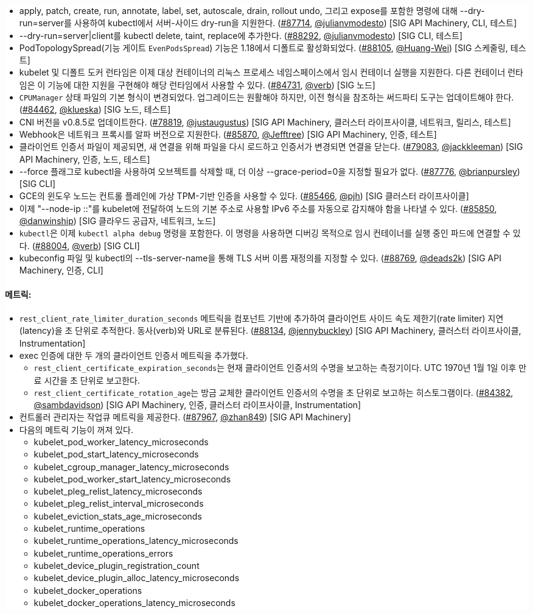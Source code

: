 - apply, patch, create, run, annotate, label, set, autoscale, drain, rollout undo, 그리고 expose를 포함한 명령에 대해 --dry-run=server를 사용하여 kubectl에서 서버-사이드 dry-run을 지원한다. ([#87714](https://github.com/kubernetes/kubernetes/pull/87714), [@julianvmodesto](https://github.com/julianvmodesto)) [SIG API Machinery, CLI, 테스트]
- --dry-run=server|client를 kubectl delete, taint, replace에 추가한다. ([#88292](https://github.com/kubernetes/kubernetes/pull/88292), [@julianvmodesto](https://github.com/julianvmodesto)) [SIG CLI, 테스트]
- PodTopologySpread(기능 게이트 `EvenPodsSpread`) 기능은 1.18에서 디폴트로 활성화되었다. ([#88105](https://github.com/kubernetes/kubernetes/pull/88105), [@Huang-Wei](https://github.com/Huang-Wei)) [SIG 스케줄링, 테스트]
- kubelet 및 디폴트 도커 런타임은 이제 대상 컨테이너의 리눅스 프로세스 네임스페이스에서 임시 컨테이너 실행을 지원한다. 다른 컨테이너 런타임은 이 기능에 대한 지원을 구현해야 해당 런타임에서 사용할 수 있다. ([#84731](https://github.com/kubernetes/kubernetes/pull/84731), [@verb](https://github.com/verb)) [SIG 노드]
- `CPUManager` 상태 파일의 기본 형식이 변경되었다. 업그레이드는 원활해야 하지만, 이전 형식을 참조하는 써드파티 도구는 업데이트해야 한다. ([#84462](https://github.com/kubernetes/kubernetes/pull/84462), [@klueska](https://github.com/klueska)) [SIG 노드, 테스트]
- CNI 버전을 v0.8.5로 업데이트한다. ([#78819](https://github.com/kubernetes/kubernetes/pull/78819), [@justaugustus](https://github.com/justaugustus)) [SIG API Machinery, 클러스터 라이프사이클, 네트워크, 릴리스, 테스트]
- Webhook은 네트워크 프록시를 알파 버전으로 지원한다. ([#85870](https://github.com/kubernetes/kubernetes/pull/85870), [@Jefftree](https://github.com/Jefftree)) [SIG API Machinery, 인증, 테스트]
- 클라이언트 인증서 파일이 제공되면, 새 연결을 위해 파일을 다시 로드하고 인증서가 변경되면 연결을 닫는다. ([#79083](https://github.com/kubernetes/kubernetes/pull/79083), [@jackkleeman](https://github.com/jackkleeman)) [SIG API Machinery, 인증, 노드, 테스트]
- --force 플래그로 kubectl을 사용하여 오브젝트를 삭제할 때, 더 이상 --grace-period=0을 지정할 필요가 없다. ([#87776](https://github.com/kubernetes/kubernetes/pull/87776), [@brianpursley](https://github.com/brianpursley)) [SIG CLI]
- GCE의 윈도우 노드는 컨트롤 플레인에 가상 TPM-기반 인증을 사용할 수 있다. ([#85466](https://github.com/kubernetes/kubernetes/pull/85466), [@pjh](https://github.com/pjh)) [SIG 클러스터 라이프사이클]
- 이제 "--node-ip ::"를 kubelet에 전달하여 노드의 기본 주소로 사용할 IPv6 주소를 자동으로 감지해야 함을 나타낼 수 있다. ([#85850](https://github.com/kubernetes/kubernetes/pull/85850), [@danwinship](https://github.com/danwinship)) [SIG 클라우드 공급자, 네트워크, 노드]
- `kubectl`은 이제 `kubectl alpha debug` 명령을 포함한다. 이 명령을 사용하면 디버깅 목적으로 임시 컨테이너를 실행 중인 파드에 연결할 수 있다. ([#88004](https://github.com/kubernetes/kubernetes/pull/88004), [@verb](https://github.com/verb)) [SIG CLI]
- kubeconfig 파일 및 kubectl의 --tls-server-name을 통해 TLS 서버 이름 재정의를 지정할 수 있다. ([#88769](https://github.com/kubernetes/kubernetes/pull/88769), [@deads2k](https://github.com/deads2k)) [SIG API Machinery, 인증, CLI]

#### 메트릭:
- `rest_client_rate_limiter_duration_seconds` 메트릭을 컴포넌트 기반에 추가하여 클라이언트 사이드 속도 제한기(rate limiter) 지연(latency)을 초 단위로 추적한다. 동사(verb)와 URL로 분류된다. ([#88134](https://github.com/kubernetes/kubernetes/pull/88134), [@jennybuckley](https://github.com/jennybuckley)) [SIG API Machinery, 클러스터 라이프사이클, Instrumentation]
- exec 인증에 대한 두 개의 클라이언트 인증서 메트릭을 추가했다.
    - `rest_client_certificate_expiration_seconds`는 현재 클라이언트 인증서의 수명을 보고하는 측정기이다. UTC 1970년 1월 1일 이후 만료 시간을 초 단위로 보고한다.
    - `rest_client_certificate_rotation_age`는 방금 교체한 클라이언트 인증서의 수명을 초 단위로 보고하는 히스토그램이다. ([#84382](https://github.com/kubernetes/kubernetes/pull/84382), [@sambdavidson](https://github.com/sambdavidson)) [SIG API Machinery, 인증, 클러스터 라이프사이클, Instrumentation]
- 컨트롤러 관리자는 작업큐 메트릭을 제공한다. ([#87967](https://github.com/kubernetes/kubernetes/pull/87967), [@zhan849](https://github.com/zhan849)) [SIG API Machinery]
- 다음의 메트릭 기능이 꺼져 있다.
  - kubelet_pod_worker_latency_microseconds
  - kubelet_pod_start_latency_microseconds
  - kubelet_cgroup_manager_latency_microseconds
  - kubelet_pod_worker_start_latency_microseconds
  - kubelet_pleg_relist_latency_microseconds
  - kubelet_pleg_relist_interval_microseconds
  - kubelet_eviction_stats_age_microseconds
  - kubelet_runtime_operations
  - kubelet_runtime_operations_latency_microseconds
  - kubelet_runtime_operations_errors
  - kubelet_device_plugin_registration_count
  - kubelet_device_plugin_alloc_latency_microseconds
  - kubelet_docker_operations
  - kubelet_docker_operations_latency_microseconds

[1]: https://relnotes.k8s.io/?releaseVersions=1.18.0